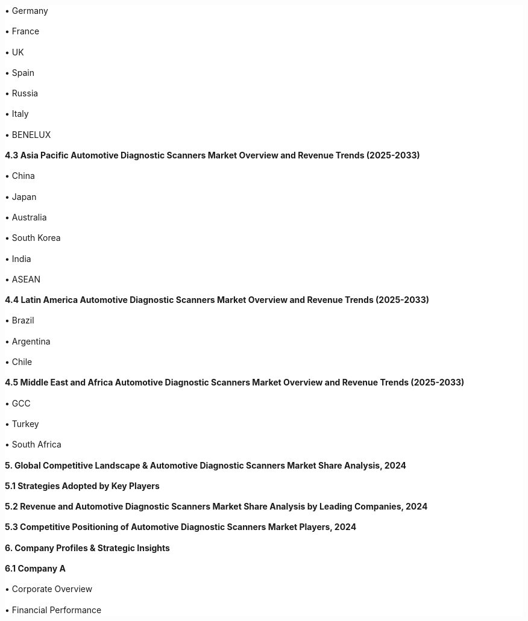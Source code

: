 • Germany

• France

• UK

• Spain

• Russia

• Italy

• BENELUX

<strong>4.3 Asia Pacific Automotive Diagnostic Scanners Market Overview and Revenue Trends (2025-2033)</strong>

• China

• Japan

• Australia

• South Korea

• India

• ASEAN

<strong>4.4 Latin America Automotive Diagnostic Scanners Market Overview and Revenue Trends (2025-2033)</strong>

• Brazil

• Argentina

• Chile

<strong>4.5 Middle East and Africa Automotive Diagnostic Scanners Market Overview and Revenue Trends (2025-2033)</strong>

• GCC

• Turkey

• South Africa

<strong>5. Global Competitive Landscape & Automotive Diagnostic Scanners Market Share Analysis, 2024</strong>

<strong>5.1 Strategies Adopted by Key Players</strong>

<strong>5.2 Revenue and Automotive Diagnostic Scanners Market Share Analysis by Leading Companies, 2024</strong>

<strong>5.3 Competitive Positioning of Automotive Diagnostic Scanners Market Players, 2024</strong>

<strong>6. Company Profiles & Strategic Insights</strong>

<strong>6.1 Company A</strong>

• Corporate Overview

• Financial Performance

